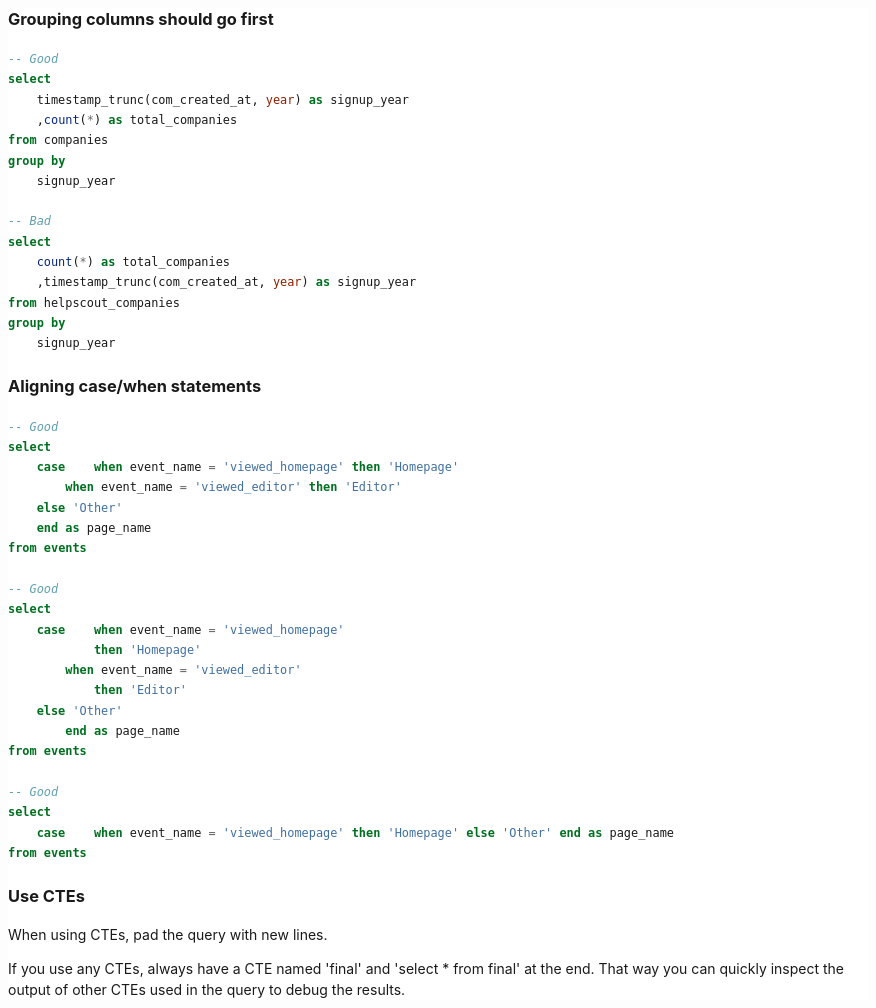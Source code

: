 ### Grouping columns should go first

```sql
-- Good
select
	timestamp_trunc(com_created_at, year) as signup_year
	,count(*) as total_companies
from companies
group by
	signup_year

-- Bad
select
	count(*) as total_companies
	,timestamp_trunc(com_created_at, year) as signup_year
from helpscout_companies
group by
	signup_year
```

### Aligning case/when statements

```sql
-- Good
select
	case	when event_name = 'viewed_homepage' then 'Homepage'
		when event_name = 'viewed_editor' then 'Editor'
	else 'Other'
	end as page_name
from events

-- Good
select
	case	when event_name = 'viewed_homepage'
			then 'Homepage'
		when event_name = 'viewed_editor'
			then 'Editor'
	else 'Other'
    	end as page_name
from events

-- Good
select
	case	when event_name = 'viewed_homepage' then 'Homepage' else 'Other' end as page_name
from events
```

### Use CTEs

When using CTEs, pad the query with new lines. 

If you use any CTEs, always have a CTE named 'final' and 'select * from final' at the end. That way you can quickly inspect the output of other CTEs used in the query to debug the results.
